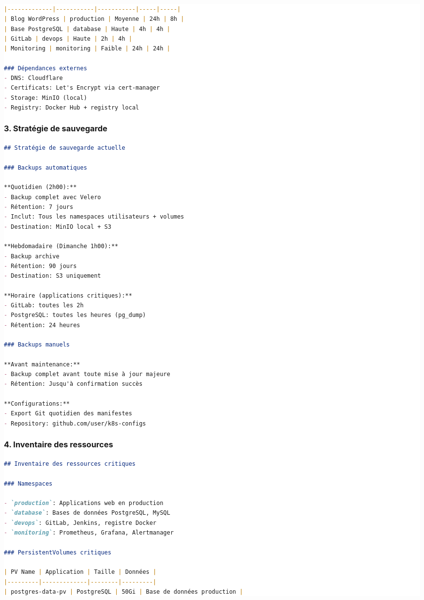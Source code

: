 ```markdown
|-------------|-----------|-----------|-----|-----|
| Blog WordPress | production | Moyenne | 24h | 8h |
| Base PostgreSQL | database | Haute | 4h | 4h |
| GitLab | devops | Haute | 2h | 4h |
| Monitoring | monitoring | Faible | 24h | 24h |

### Dépendances externes
- DNS: Cloudflare
- Certificats: Let's Encrypt via cert-manager
- Storage: MinIO (local)
- Registry: Docker Hub + registry local
```

### 3. Stratégie de sauvegarde

```markdown
## Stratégie de sauvegarde actuelle

### Backups automatiques

**Quotidien (2h00):**
- Backup complet avec Velero
- Rétention: 7 jours
- Inclut: Tous les namespaces utilisateurs + volumes
- Destination: MinIO local + S3

**Hebdomadaire (Dimanche 1h00):**
- Backup archive
- Rétention: 90 jours
- Destination: S3 uniquement

**Horaire (applications critiques):**
- GitLab: toutes les 2h
- PostgreSQL: toutes les heures (pg_dump)
- Rétention: 24 heures

### Backups manuels

**Avant maintenance:**
- Backup complet avant toute mise à jour majeure
- Rétention: Jusqu'à confirmation succès

**Configurations:**
- Export Git quotidien des manifestes
- Repository: github.com/user/k8s-configs
```

### 4. Inventaire des ressources

```markdown
## Inventaire des ressources critiques

### Namespaces

- `production`: Applications web en production
- `database`: Bases de données PostgreSQL, MySQL
- `devops`: GitLab, Jenkins, registre Docker
- `monitoring`: Prometheus, Grafana, Alertmanager

### PersistentVolumes critiques

| PV Name | Application | Taille | Données |
|---------|-------------|--------|---------|
| postgres-data-pv | PostgreSQL | 50Gi | Base de données production |
```